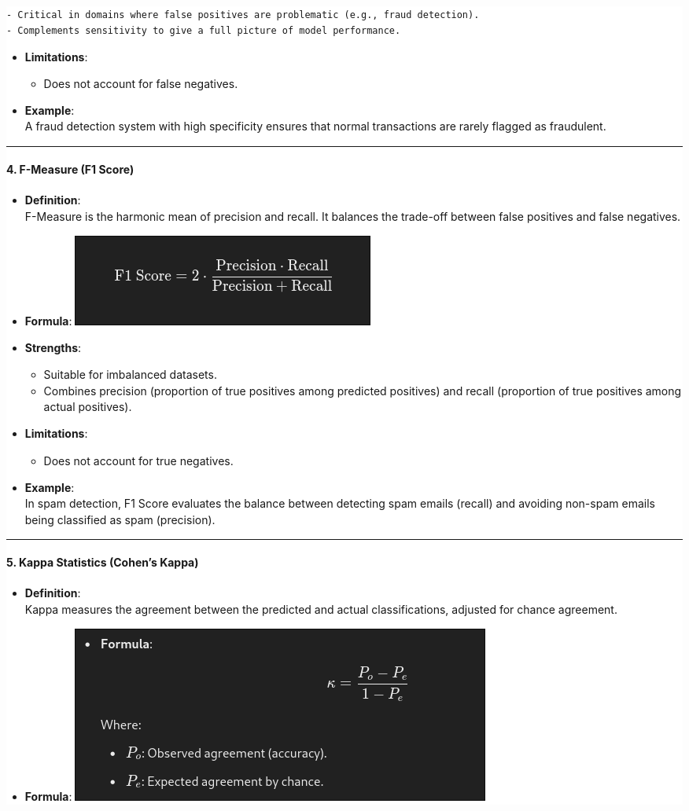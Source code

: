     - Critical in domains where false positives are problematic (e.g., fraud detection).
    - Complements sensitivity to give a full picture of model performance.
- **Limitations**:
    
    - Does not account for false negatives.
- **Example**:  
    A fraud detection system with high specificity ensures that normal transactions are rarely flagged as fraudulent.
    

---

#### 4. **F-Measure (F1 Score)**

- **Definition**:  
    F-Measure is the harmonic mean of precision and recall. It balances the trade-off between false positives and false negatives.
    
- **Formula**:
![](../../statics/Pasted%20image%2020241209182148.png)
- **Strengths**:
    
    - Suitable for imbalanced datasets.
    - Combines precision (proportion of true positives among predicted positives) and recall (proportion of true positives among actual positives).
- **Limitations**:
    
    - Does not account for true negatives.
- **Example**:  
    In spam detection, F1 Score evaluates the balance between detecting spam emails (recall) and avoiding non-spam emails being classified as spam (precision).
    

---

#### 5. **Kappa Statistics (Cohen’s Kappa)**

- **Definition**:  
    Kappa measures the agreement between the predicted and actual classifications, adjusted for chance agreement.
    
- **Formula**:
![](../../statics/Pasted%20image%2020241209182209.png)
